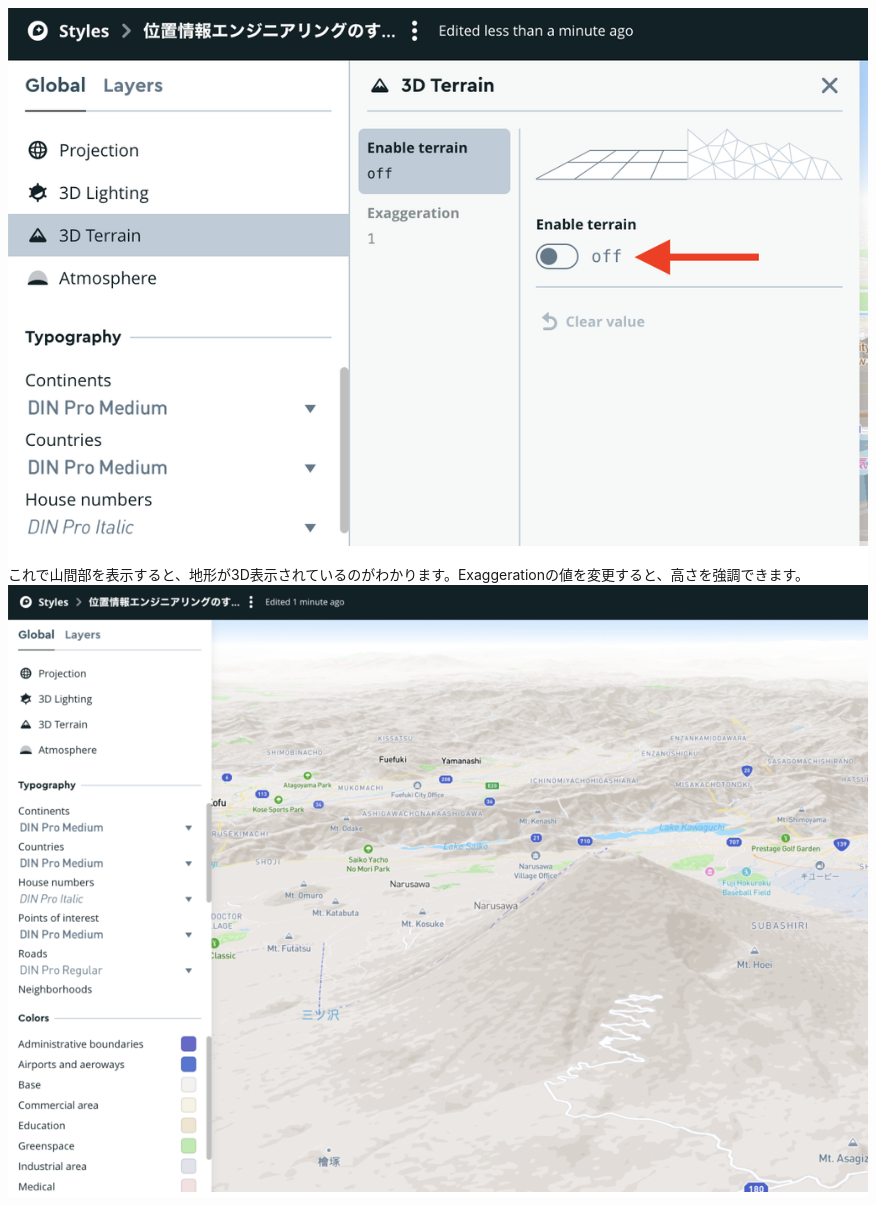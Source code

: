 ![stuodio10](/images/articles/50ca3d278d3a10/studio_10.png)

これで山間部を表示すると、地形が3D表示されているのがわかります。Exaggerationの値を変更すると、高さを強調できます。
![stuodio11](/images/articles/50ca3d278d3a10/studio_11.png)
